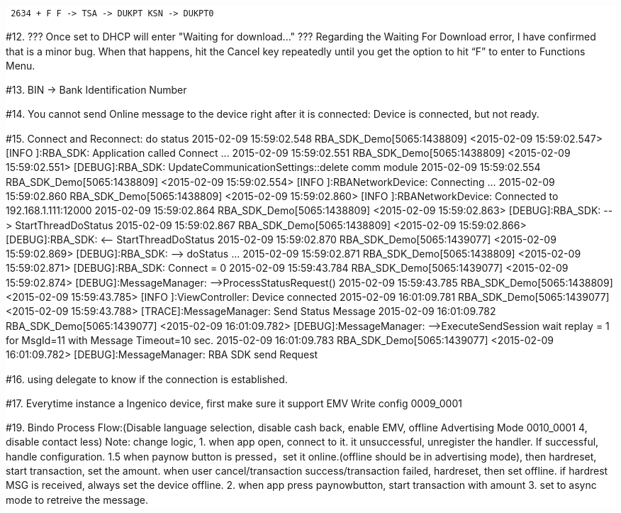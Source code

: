     2634 + F F -> TSA -> DUKPT KSN -> DUKPT0

#12. ??? Once set to DHCP will enter "Waiting for download..." ???
      Regarding the Waiting For Download error, I have confirmed that is a minor bug.
      When that happens, hit the Cancel key repeatedly until you get the option to hit “F” to enter to Functions Menu.

#13. BIN -> Bank Identification Number

#14. You cannot send Online message to the device right after it is connected: Device is connected, but not ready.

#15. Connect and Reconnect: do status
     2015-02-09 15:59:02.548 RBA_SDK_Demo[5065:1438809] <2015-02-09 15:59:02.547> [INFO ]:RBA_SDK: Application called Connect ...
     2015-02-09 15:59:02.551 RBA_SDK_Demo[5065:1438809] <2015-02-09 15:59:02.551> [DEBUG]:RBA_SDK: UpdateCommunicationSettings::delete comm module
     2015-02-09 15:59:02.554 RBA_SDK_Demo[5065:1438809] <2015-02-09 15:59:02.554> [INFO ]:RBANetworkDevice: Connecting ...
     2015-02-09 15:59:02.860 RBA_SDK_Demo[5065:1438809] <2015-02-09 15:59:02.860> [INFO ]:RBANetworkDevice: Connected to 192.168.1.111:12000
     2015-02-09 15:59:02.864 RBA_SDK_Demo[5065:1438809] <2015-02-09 15:59:02.863> [DEBUG]:RBA_SDK: --> StartThreadDoStatus
     2015-02-09 15:59:02.867 RBA_SDK_Demo[5065:1438809] <2015-02-09 15:59:02.866> [DEBUG]:RBA_SDK: <-- StartThreadDoStatus
     2015-02-09 15:59:02.870 RBA_SDK_Demo[5065:1439077] <2015-02-09 15:59:02.869> [DEBUG]:RBA_SDK: --> doStatus ...
     2015-02-09 15:59:02.871 RBA_SDK_Demo[5065:1438809] <2015-02-09 15:59:02.871> [DEBUG]:RBA_SDK: Connect = 0
     2015-02-09 15:59:43.784 RBA_SDK_Demo[5065:1439077] <2015-02-09 15:59:02.874> [DEBUG]:MessageManager: -->ProcessStatusRequest()
     2015-02-09 15:59:43.785 RBA_SDK_Demo[5065:1438809] <2015-02-09 15:59:43.785> [INFO ]:ViewController: Device connected
     2015-02-09 16:01:09.781 RBA_SDK_Demo[5065:1439077] <2015-02-09 15:59:43.788> [TRACE]:MessageManager: Send Status Message
     2015-02-09 16:01:09.782 RBA_SDK_Demo[5065:1439077] <2015-02-09 16:01:09.782> [DEBUG]:MessageManager: -->ExecuteSendSession wait replay = 1 for MsgId=11 with Message Timeout=10 sec.
     2015-02-09 16:01:09.783 RBA_SDK_Demo[5065:1439077] <2015-02-09 16:01:09.782> [DEBUG]:MessageManager: RBA SDK send Request

#16. using delegate to know if the connection is established.

#17. Everytime instance a Ingenico device, first make sure it support EMV
     Write config 0009_0001

#19. Bindo Process Flow:(Disable language selection, disable cash back, enable EMV, offline Advertising Mode 0010_0001 4, disable contact less)
     Note: change logic,
     1. when app open, connect to it. it unsuccessful, unregister the handler. If successful, handle configuration.
     1.5 when paynow button is pressed，set it online.(offline should be in advertising mode), then hardreset, start transaction, set the amount.
         when user cancel/transaction success/transaction failed, hardreset, then set offline.
         if hardrest MSG is received, always set the device offline.
     2. when app press paynowbutton, start transaction with amount 
     3. set to async mode to retreive the message.
